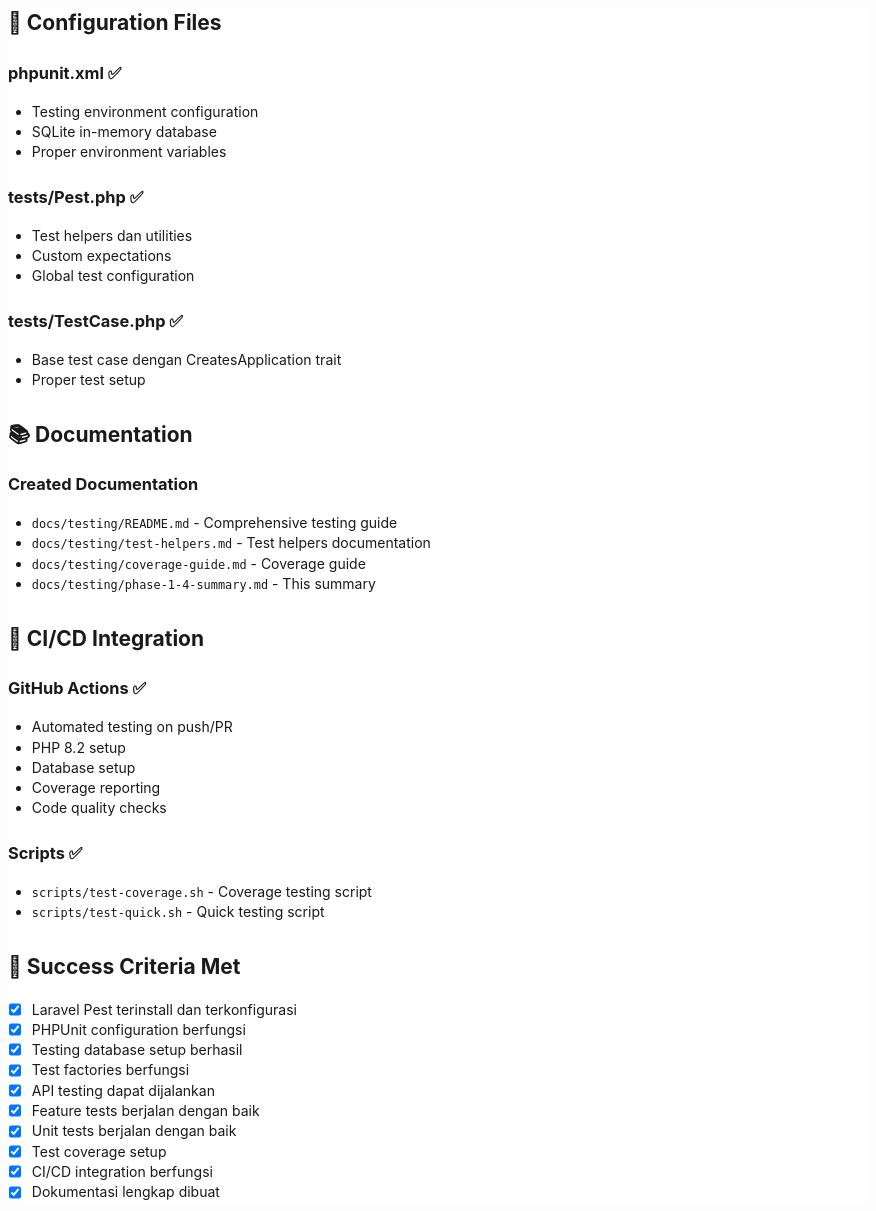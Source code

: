 ## 🔧 Configuration Files

### phpunit.xml ✅

-   Testing environment configuration
-   SQLite in-memory database
-   Proper environment variables

### tests/Pest.php ✅

-   Test helpers dan utilities
-   Custom expectations
-   Global test configuration

### tests/TestCase.php ✅

-   Base test case dengan CreatesApplication trait
-   Proper test setup

## 📚 Documentation

### Created Documentation

-   `docs/testing/README.md` - Comprehensive testing guide
-   `docs/testing/test-helpers.md` - Test helpers documentation
-   `docs/testing/coverage-guide.md` - Coverage guide
-   `docs/testing/phase-1-4-summary.md` - This summary

## 🚀 CI/CD Integration

### GitHub Actions ✅

-   Automated testing on push/PR
-   PHP 8.2 setup
-   Database setup
-   Coverage reporting
-   Code quality checks

### Scripts ✅

-   `scripts/test-coverage.sh` - Coverage testing script
-   `scripts/test-quick.sh` - Quick testing script

## 🎯 Success Criteria Met

-   [x] Laravel Pest terinstall dan terkonfigurasi
-   [x] PHPUnit configuration berfungsi
-   [x] Testing database setup berhasil
-   [x] Test factories berfungsi
-   [x] API testing dapat dijalankan
-   [x] Feature tests berjalan dengan baik
-   [x] Unit tests berjalan dengan baik
-   [x] Test coverage setup
-   [x] CI/CD integration berfungsi
-   [x] Dokumentasi lengkap dibuat
